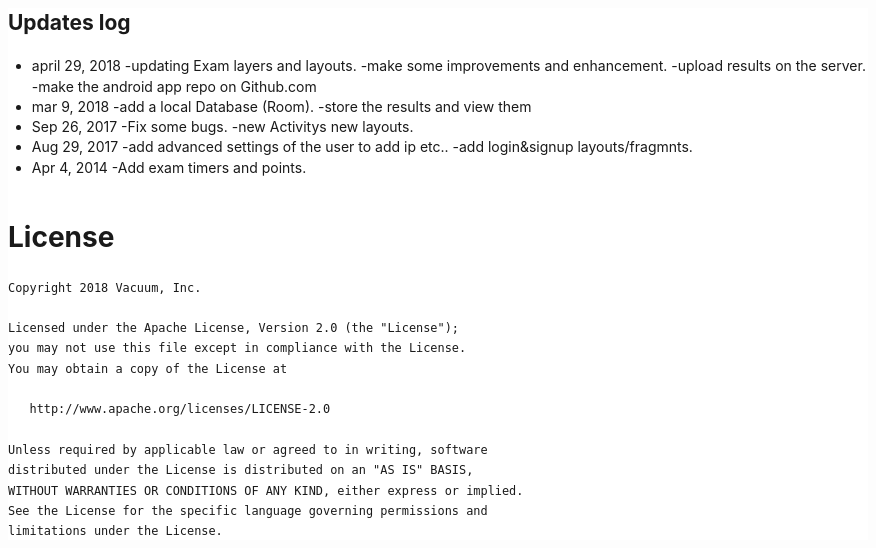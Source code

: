 

## Updates log

* april 29, 2018
   -updating Exam layers and layouts.
   -make some improvements and enhancement.
   -upload results on the server.
   -make the android app repo on Github.com
* mar 9, 2018
     -add a local Database (Room).
     -store the results and view them
* Sep 26, 2017
     -Fix some bugs.
     -new Activitys new layouts.
* Aug 29, 2017
     -add advanced settings of the user to add ip etc..
     -add login&signup layouts/fragmnts.
* Apr 4, 2014
      -Add exam timers and points.





License
=======

    Copyright 2018 Vacuum, Inc.

    Licensed under the Apache License, Version 2.0 (the "License");
    you may not use this file except in compliance with the License.
    You may obtain a copy of the License at

       http://www.apache.org/licenses/LICENSE-2.0

    Unless required by applicable law or agreed to in writing, software
    distributed under the License is distributed on an "AS IS" BASIS,
    WITHOUT WARRANTIES OR CONDITIONS OF ANY KIND, either express or implied.
    See the License for the specific language governing permissions and
    limitations under the License.
    
    

[npm-image]: https://img.shields.io/npm/v/datadog-metrics.svg?style=flat-square
[npm-url]: https://npmjs.org/package/datadog-metrics
[npm-downloads]: https://img.shields.io/npm/dm/datadog-metrics.svg?style=flat-square
[travis-image]: https://img.shields.io/travis/dbader/node-datadog-metrics/master.svg?style=flat-square
[travis-url]: https://travis-ci.org/dbader/node-datadog-metrics
[wiki]: https://github.com/yourname/yourproject/wiki

